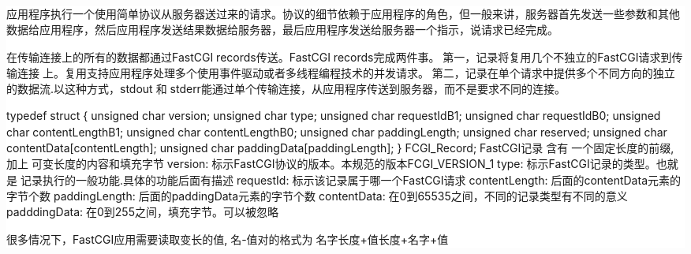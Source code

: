 应用程序执行一个使用简单协议从服务器送过来的请求。协议的细节依赖于应用程序的角色，但一般来讲，服务器首先发送一些参数和其他数据给应用程序，然后应用程序发送结果数据给服务器，最后应用程序发送给服务器一个指示，说请求已经完成。

在传输连接上的所有的数据都通过FastCGI records传送。FastCGI records完成两件事。
第一，记录将复用几个不独立的FastCGI请求到传输连接 上。复用支持应用程序处理多个使用事件驱动或者多线程编程技术的并发请求。
第二，记录在单个请求中提供多个不同方向的独立的数据流.以这种方式，stdout 和 stderr能通过单个传输连接，从应用程序传送到服务器，而不是要求不同的连接。

typedef struct {
            unsigned char version;
            unsigned char type;
            unsigned char requestIdB1;
            unsigned char requestIdB0;
            unsigned char contentLengthB1;
            unsigned char contentLengthB0;
            unsigned char paddingLength;
            unsigned char reserved;
            unsigned char contentData[contentLength];
            unsigned char paddingData[paddingLength];
        } FCGI_Record;
FastCGI记录 含有 一个固定长度的前缀,加上 可变长度的内容和填充字节
version:    标示FastCGI协议的版本。本规范的版本FCGI_VERSION_1
type:       标示FastCGI记录的类型。也就是 记录执行的一般功能.具体的功能后面有描述
requestId:  标示该记录属于哪一个FastCGI请求
contentLength: 后面的contentData元素的字节个数
paddingLength: 后面的paddingData元素的字节个数
contentData:   在0到65535之间，不同的记录类型有不同的意义
padddingData:  在0到255之间，填充字节。可以被忽略

很多情况下，FastCGI应用需要读取变长的值, 名-值对的格式为
名字长度+值长度+名字+值


